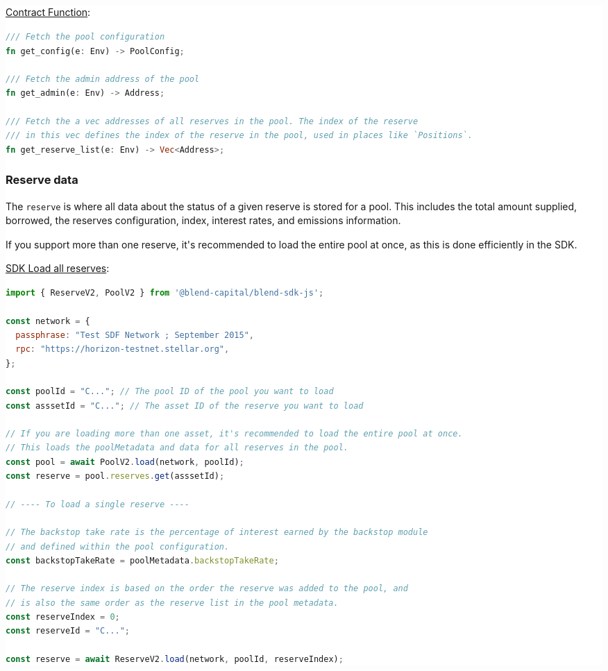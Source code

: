 [Contract Function](https://github.com/blend-capital/blend-contracts-v2/blob/main/pool/src/contract.rs#L80-L88):
```rust
/// Fetch the pool configuration
fn get_config(e: Env) -> PoolConfig;

/// Fetch the admin address of the pool
fn get_admin(e: Env) -> Address;

/// Fetch the a vec addresses of all reserves in the pool. The index of the reserve
/// in this vec defines the index of the reserve in the pool, used in places like `Positions`.
fn get_reserve_list(e: Env) -> Vec<Address>;
```

### Reserve data

The `reserve` is where all data about the status of a given reserve is stored for a pool. This includes the total amount supplied, borrowed, the reserves configuration, index, interest rates, and emissions information.

If you support more than one reserve, it's recommended to load the entire pool at once, as this is done efficiently in the SDK. 

[SDK Load all reserves](https://github.com/blend-capital/blend-sdk-js/blob/main/src/pool/pool.ts):
```javascript
import { ReserveV2, PoolV2 } from '@blend-capital/blend-sdk-js';

const network = {
  passphrase: "Test SDF Network ; September 2015",
  rpc: "https://horizon-testnet.stellar.org",
};

const poolId = "C..."; // The pool ID of the pool you want to load
const asssetId = "C..."; // The asset ID of the reserve you want to load

// If you are loading more than one asset, it's recommended to load the entire pool at once.
// This loads the poolMetadata and data for all reserves in the pool.
const pool = await PoolV2.load(network, poolId);
const reserve = pool.reserves.get(asssetId);

// ---- To load a single reserve ----

// The backstop take rate is the percentage of interest earned by the backstop module
// and defined within the pool configuration.
const backstopTakeRate = poolMetadata.backstopTakeRate;

// The reserve index is based on the order the reserve was added to the pool, and
// is also the same order as the reserve list in the pool metadata.
const reserveIndex = 0;
const reserveId = "C...";

const reserve = await ReserveV2.load(network, poolId, reserveIndex);
```

